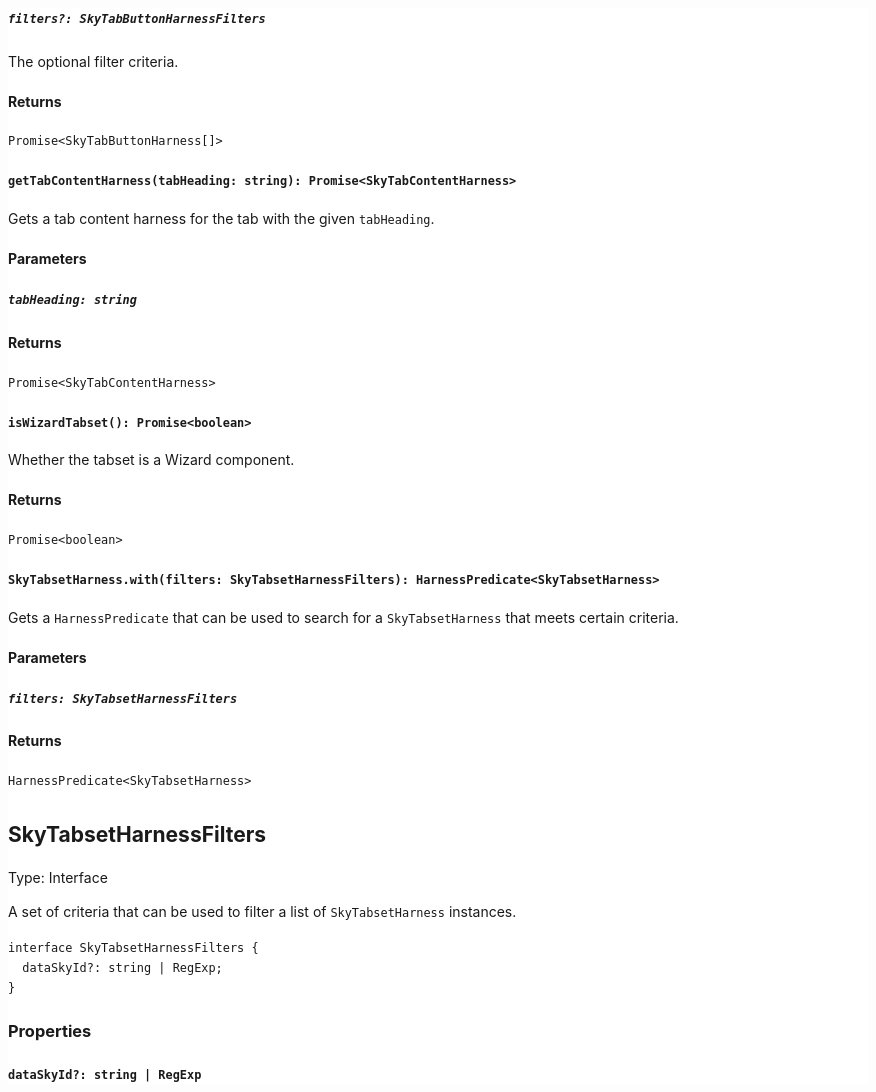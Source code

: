 ##### `filters?: SkyTabButtonHarnessFilters`

The optional filter criteria.

#### Returns

`Promise<SkyTabButtonHarness[]>`

#### `getTabContentHarness(tabHeading: string): Promise<SkyTabContentHarness>`

Gets a tab content harness for the tab with the given `tabHeading`.

#### Parameters

##### `tabHeading: string`

#### Returns

`Promise<SkyTabContentHarness>`

#### `isWizardTabset(): Promise<boolean>`

Whether the tabset is a Wizard component.

#### Returns

`Promise<boolean>`

#### `SkyTabsetHarness.with(filters: SkyTabsetHarnessFilters): HarnessPredicate<SkyTabsetHarness>`

Gets a `HarnessPredicate` that can be used to search for a `SkyTabsetHarness` that meets certain criteria.

#### Parameters

##### `filters: SkyTabsetHarnessFilters`

#### Returns

`HarnessPredicate<SkyTabsetHarness>`

 SkyTabsetHarnessFilters
------------------------

Type: Interface

A set of criteria that can be used to filter a list of `SkyTabsetHarness` instances.

    interface SkyTabsetHarnessFilters {
      dataSkyId?: string | RegExp;
    }

### Properties

#### `dataSkyId?: string | RegExp`
